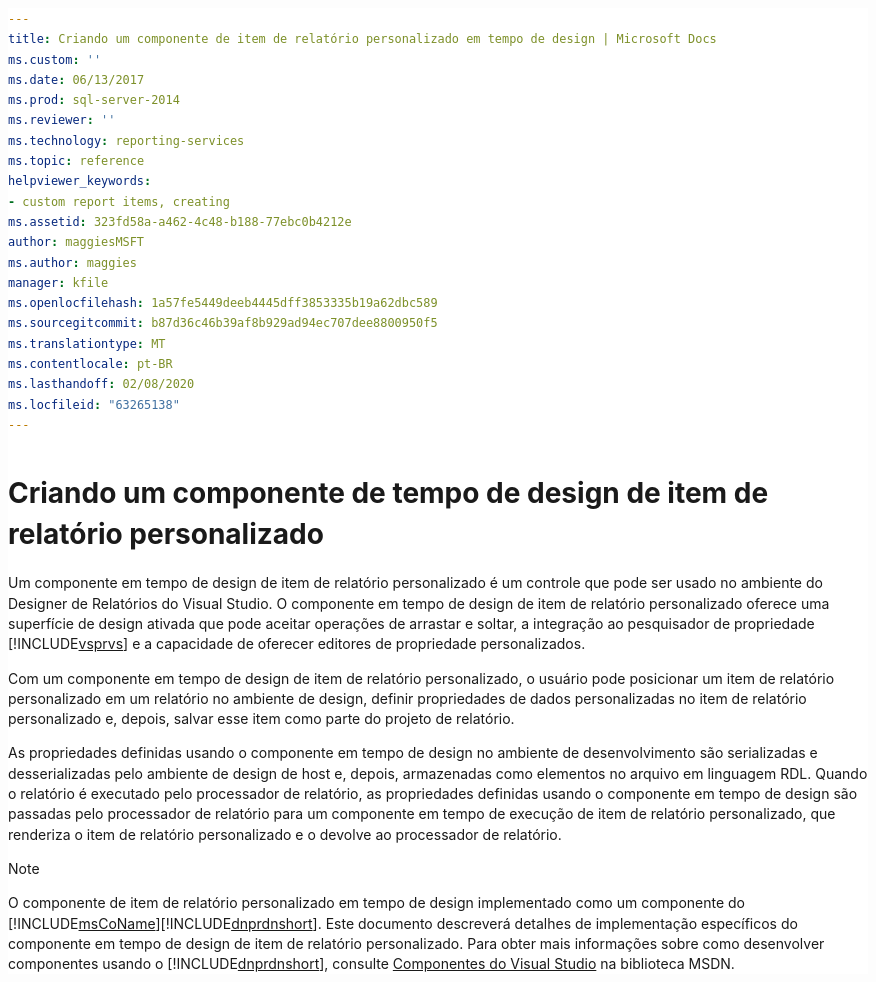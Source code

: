 ```yaml
---
title: Criando um componente de item de relatório personalizado em tempo de design | Microsoft Docs
ms.custom: ''
ms.date: 06/13/2017
ms.prod: sql-server-2014
ms.reviewer: ''
ms.technology: reporting-services
ms.topic: reference
helpviewer_keywords:
- custom report items, creating
ms.assetid: 323fd58a-a462-4c48-b188-77ebc0b4212e
author: maggiesMSFT
ms.author: maggies
manager: kfile
ms.openlocfilehash: 1a57fe5449deeb4445dff3853335b19a62dbc589
ms.sourcegitcommit: b87d36c46b39af8b929ad94ec707dee8800950f5
ms.translationtype: MT
ms.contentlocale: pt-BR
ms.lasthandoff: 02/08/2020
ms.locfileid: "63265138"
---
```

# <a name="creating-a-custom-report-item-design-time-component"></a>Criando um componente de tempo de design de item de relatório personalizado
  Um componente em tempo de design de item de relatório personalizado é um controle que pode ser usado no ambiente do Designer de Relatórios do Visual Studio. O componente em tempo de design de item de relatório personalizado oferece uma superfície de design ativada que pode aceitar operações de arrastar e soltar, a integração ao pesquisador de propriedade [!INCLUDE[vsprvs](../../includes/vsprvs-md.md)] e a capacidade de oferecer editores de propriedade personalizados.  
  
 Com um componente em tempo de design de item de relatório personalizado, o usuário pode posicionar um item de relatório personalizado em um relatório no ambiente de design, definir propriedades de dados personalizadas no item de relatório personalizado e, depois, salvar esse item como parte do projeto de relatório.  
  
 As propriedades definidas usando o componente em tempo de design no ambiente de desenvolvimento são serializadas e desserializadas pelo ambiente de design de host e, depois, armazenadas como elementos no arquivo em linguagem RDL. Quando o relatório é executado pelo processador de relatório, as propriedades definidas usando o componente em tempo de design são passadas pelo processador de relatório para um componente em tempo de execução de item de relatório personalizado, que renderiza o item de relatório personalizado e o devolve ao processador de relatório.  
  
> [!NOTE]  
>  O componente de item de relatório personalizado em tempo de design implementado como um componente do [!INCLUDE[msCoName](../../includes/msconame-md.md)][!INCLUDE[dnprdnshort](../../includes/dnprdnshort-md.md)]. Este documento descreverá detalhes de implementação específicos do componente em tempo de design de item de relatório personalizado. Para obter mais informações sobre como desenvolver componentes usando o [!INCLUDE[dnprdnshort](../../includes/dnprdnshort-md.md)], consulte [Componentes do Visual Studio](https://go.microsoft.com/fwlink/?LinkId=116576) na biblioteca MSDN.  
  